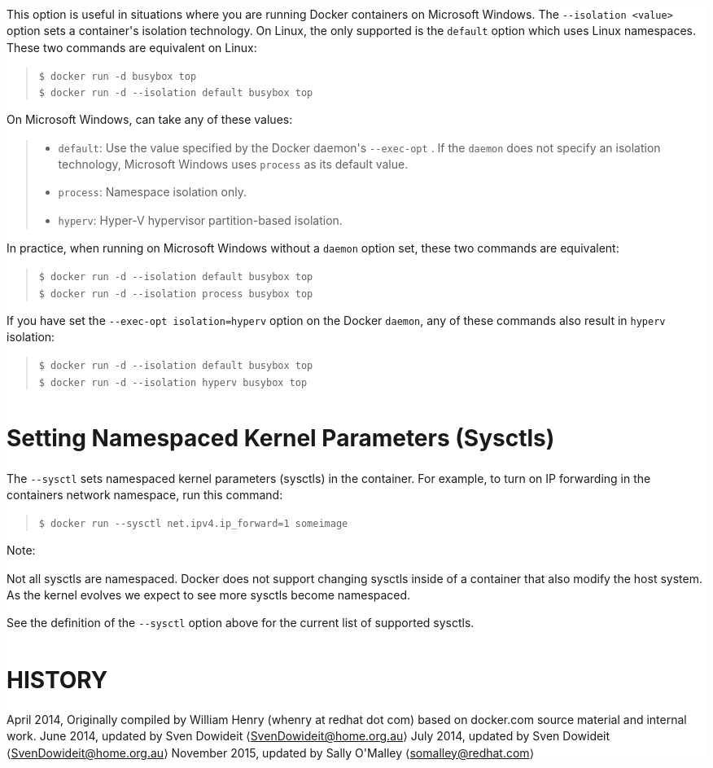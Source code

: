 This option is useful in situations where you are running Docker containers on Microsoft Windows. The `--isolation <value>` option sets a container's isolation technology. On Linux, the only supported is the `default` option which uses Linux namespaces. These two commands are equivalent on Linux:

>     $ docker run -d busybox top
>     $ docker run -d --isolation default busybox top

On Microsoft Windows, can take any of these values:

> -   `default`: Use the value specified by the Docker daemon's `--exec-opt` . If the `daemon` does not specify an isolation technology, Microsoft Windows uses `process` as its default value.
>
> -   `process`: Namespace isolation only.
>
> -   `hyperv`: Hyper-V hypervisor partition-based isolation.

In practice, when running on Microsoft Windows without a `daemon` option set, these two commands are equivalent:

>     $ docker run -d --isolation default busybox top
>     $ docker run -d --isolation process busybox top

If you have set the `--exec-opt isolation=hyperv` option on the Docker `daemon`, any of these commands also result in `hyperv` isolation:

>     $ docker run -d --isolation default busybox top
>     $ docker run -d --isolation hyperv busybox top

# Setting Namespaced Kernel Parameters (Sysctls)

The `--sysctl` sets namespaced kernel parameters (sysctls) in the container. For example, to turn on IP forwarding in the containers network namespace, run this command:

>     $ docker run --sysctl net.ipv4.ip_forward=1 someimage

Note:

Not all sysctls are namespaced. Docker does not support changing sysctls inside of a container that also modify the host system. As the kernel evolves we expect to see more sysctls become namespaced.

See the definition of the `--sysctl` option above for the current list of supported sysctls.

# HISTORY

April 2014, Originally compiled by William Henry (whenry at redhat dot com) based on docker.com source material and internal work. June 2014, updated by Sven Dowideit ⟨SvenDowideit@home.org.au⟩ July 2014, updated by Sven Dowideit ⟨SvenDowideit@home.org.au⟩ November 2015, updated by Sally O'Malley ⟨somalley@redhat.com⟩
